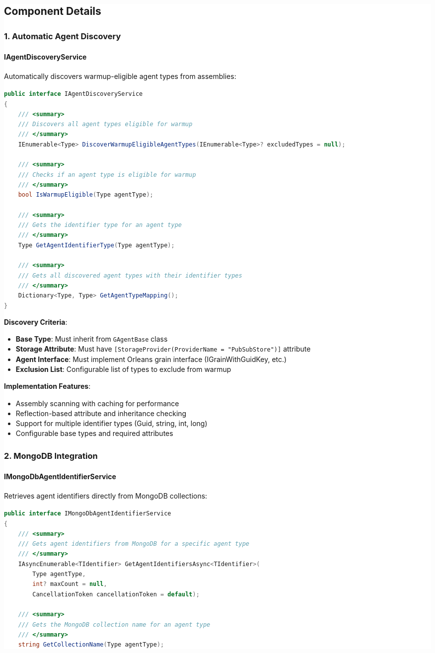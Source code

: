 ## Component Details

### 1. Automatic Agent Discovery

#### IAgentDiscoveryService
Automatically discovers warmup-eligible agent types from assemblies:

```csharp
public interface IAgentDiscoveryService
{
    /// <summary>
    /// Discovers all agent types eligible for warmup
    /// </summary>
    IEnumerable<Type> DiscoverWarmupEligibleAgentTypes(IEnumerable<Type>? excludedTypes = null);
    
    /// <summary>
    /// Checks if an agent type is eligible for warmup
    /// </summary>
    bool IsWarmupEligible(Type agentType);
    
    /// <summary>
    /// Gets the identifier type for an agent type
    /// </summary>
    Type GetAgentIdentifierType(Type agentType);
    
    /// <summary>
    /// Gets all discovered agent types with their identifier types
    /// </summary>
    Dictionary<Type, Type> GetAgentTypeMapping();
}
```

**Discovery Criteria**:
- **Base Type**: Must inherit from `GAgentBase` class
- **Storage Attribute**: Must have `[StorageProvider(ProviderName = "PubSubStore")]` attribute
- **Agent Interface**: Must implement Orleans grain interface (IGrainWithGuidKey, etc.)
- **Exclusion List**: Configurable list of types to exclude from warmup

**Implementation Features**:
- Assembly scanning with caching for performance
- Reflection-based attribute and inheritance checking
- Support for multiple identifier types (Guid, string, int, long)
- Configurable base types and required attributes

### 2. MongoDB Integration

#### IMongoDbAgentIdentifierService
Retrieves agent identifiers directly from MongoDB collections:

```csharp
public interface IMongoDbAgentIdentifierService
{
    /// <summary>
    /// Gets agent identifiers from MongoDB for a specific agent type
    /// </summary>
    IAsyncEnumerable<TIdentifier> GetAgentIdentifiersAsync<TIdentifier>(
        Type agentType, 
        int? maxCount = null,
        CancellationToken cancellationToken = default);
    
    /// <summary>
    /// Gets the MongoDB collection name for an agent type
    /// </summary>
    string GetCollectionName(Type agentType);
```